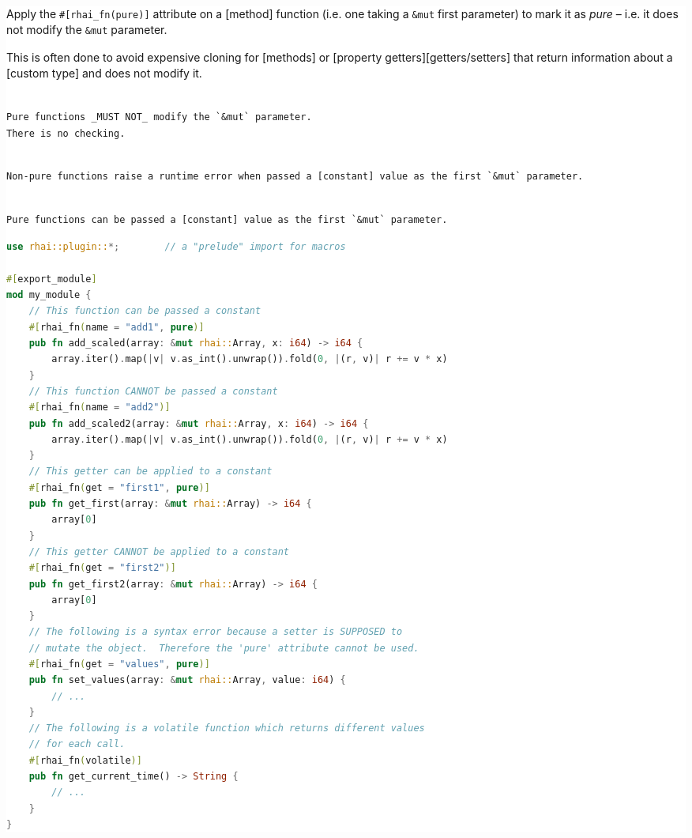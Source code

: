 Apply the `#[rhai_fn(pure)]` attribute on a [method] function (i.e. one taking a `&mut` first parameter)
to mark it as  _pure_ &ndash; i.e. it does not modify the `&mut` parameter.

This is often done to avoid expensive cloning for [methods] or [property getters][getters/setters]
that return information about a [custom type] and does not modify it.

~~~admonish warning.small "Must not modify `&mut` parameter"

Pure functions _MUST NOT_ modify the `&mut` parameter.
There is no checking.
~~~

```admonish bug.small "Error: Constants Not OK for non-pure"

Non-pure functions raise a runtime error when passed a [constant] value as the first `&mut` parameter.
```

```admonish tip.small "Tip: Constants OK for pure"

Pure functions can be passed a [constant] value as the first `&mut` parameter.
```

```rust
use rhai::plugin::*;        // a "prelude" import for macros

#[export_module]
mod my_module {
    // This function can be passed a constant
    #[rhai_fn(name = "add1", pure)]
    pub fn add_scaled(array: &mut rhai::Array, x: i64) -> i64 {
        array.iter().map(|v| v.as_int().unwrap()).fold(0, |(r, v)| r += v * x)
    }
    // This function CANNOT be passed a constant
    #[rhai_fn(name = "add2")]
    pub fn add_scaled2(array: &mut rhai::Array, x: i64) -> i64 {
        array.iter().map(|v| v.as_int().unwrap()).fold(0, |(r, v)| r += v * x)
    }
    // This getter can be applied to a constant
    #[rhai_fn(get = "first1", pure)]
    pub fn get_first(array: &mut rhai::Array) -> i64 {
        array[0]
    }
    // This getter CANNOT be applied to a constant
    #[rhai_fn(get = "first2")]
    pub fn get_first2(array: &mut rhai::Array) -> i64 {
        array[0]
    }
    // The following is a syntax error because a setter is SUPPOSED to
    // mutate the object.  Therefore the 'pure' attribute cannot be used.
    #[rhai_fn(get = "values", pure)]
    pub fn set_values(array: &mut rhai::Array, value: i64) {
        // ...
    }
    // The following is a volatile function which returns different values
    // for each call.
    #[rhai_fn(volatile)]
    pub fn get_current_time() -> String {
        // ...
    }
}
```


[type alias]: https://doc.rust-lang.org/reference/items/type-aliases.html
[type aliases]: https://doc.rust-lang.org/reference/items/type-aliases.html